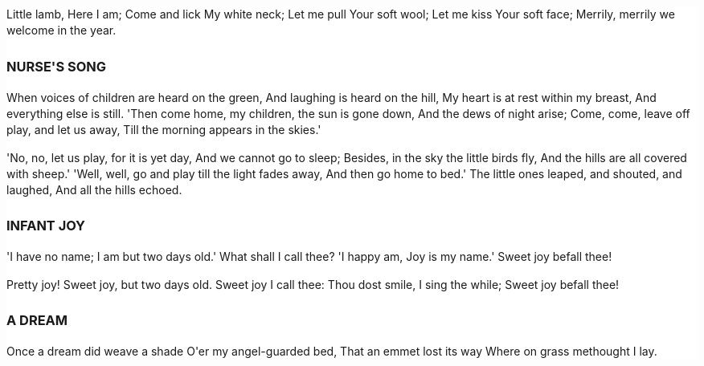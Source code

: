 Little lamb,
Here I am;
Come and lick
My white neck;
Let me pull
Your soft wool;
Let me kiss
Your soft face;
Merrily, merrily we welcome in the year.


### NURSE'S SONG

When voices of children are heard on the green,
And laughing is heard on the hill,
My heart is at rest within my breast,
And everything else is still.
'Then come home, my children, the sun is gone down,
And the dews of night arise;
Come, come, leave off play, and let us away,
Till the morning appears in the skies.'

'No, no, let us play, for it is yet day,
And we cannot go to sleep;
Besides, in the sky the little birds fly,
And the hills are all covered with sheep.'
'Well, well, go and play till the light fades away,
And then go home to bed.'
The little ones leaped, and shouted, and laughed,
And all the hills echoed.


### INFANT JOY

'I have no name;
I am but two days old.'
What shall I call thee?
'I happy am,
Joy is my name.'
Sweet joy befall thee!

Pretty joy!
Sweet joy, but two days old.
Sweet joy I call thee:
Thou dost smile,
I sing the while;
Sweet joy befall thee!


### A DREAM

Once a dream did weave a shade
O'er my angel-guarded bed,
That an emmet lost its way
Where on grass methought I lay.
